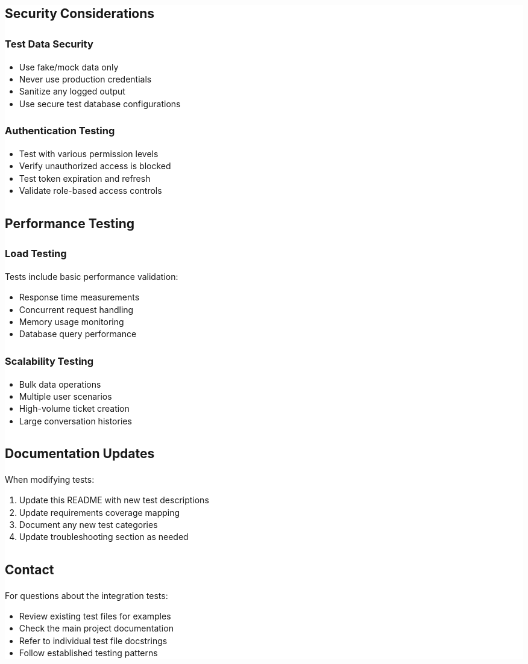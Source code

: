 ## Security Considerations

### Test Data Security
- Use fake/mock data only
- Never use production credentials
- Sanitize any logged output
- Use secure test database configurations

### Authentication Testing
- Test with various permission levels
- Verify unauthorized access is blocked
- Test token expiration and refresh
- Validate role-based access controls

## Performance Testing

### Load Testing
Tests include basic performance validation:
- Response time measurements
- Concurrent request handling
- Memory usage monitoring
- Database query performance

### Scalability Testing
- Bulk data operations
- Multiple user scenarios
- High-volume ticket creation
- Large conversation histories

## Documentation Updates

When modifying tests:
1. Update this README with new test descriptions
2. Update requirements coverage mapping
3. Document any new test categories
4. Update troubleshooting section as needed

## Contact

For questions about the integration tests:
- Review existing test files for examples
- Check the main project documentation
- Refer to individual test file docstrings
- Follow established testing patterns